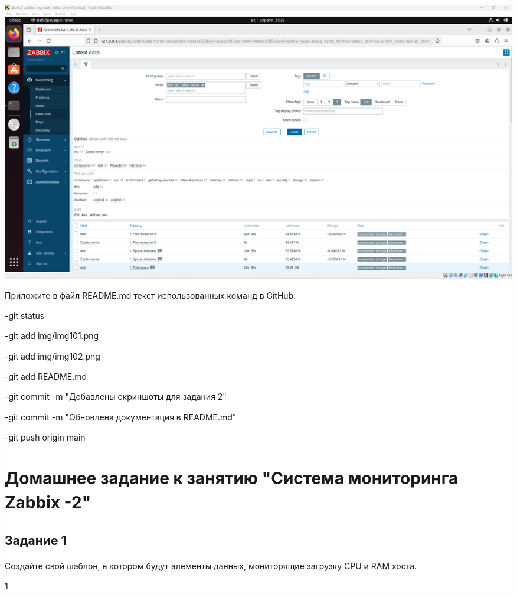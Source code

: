 <img src = "img/img104.png" width = 100%>

Приложите в файл README.md текст использованных команд в GitHub.

-git status

-git add img/img101.png

-git add img/img102.png

-git add README.md

-git commit -m "Добавлены скриншоты для задания 2"

-git commit -m "Обновлена документация в README.md"

-git push origin main




# Домашнее задание к занятию "Система мониторинга Zabbix -2"


## Задание 1

Создайте свой шаблон, в котором будут элементы данных, мониторящие загрузку CPU и RAM хоста.

1